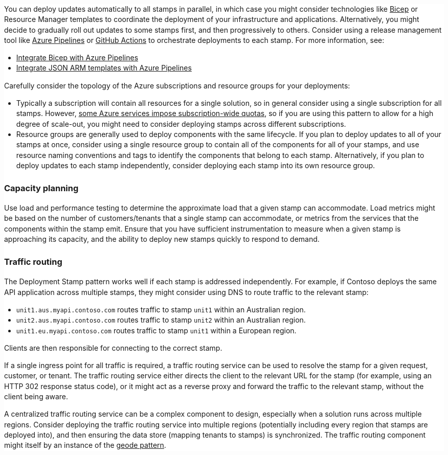 You can deploy updates automatically to all stamps in parallel, in which case you might consider technologies like [Bicep](/azure/azure-resource-manager/bicep/overview) or Resource Manager templates to coordinate the deployment of your infrastructure and applications. Alternatively, you might decide to gradually roll out updates to some stamps first, and then progressively to others. Consider using a release management tool like [Azure Pipelines](https://azure.microsoft.com/services/devops/pipelines/) or [GitHub Actions](https://docs.github.com/actions) to orchestrate deployments to each stamp. For more information, see:

- [Integrate Bicep with Azure Pipelines](/azure/azure-resource-manager/bicep/add-template-to-azure-pipelines)
- [Integrate JSON ARM templates with Azure Pipelines](/azure/azure-resource-manager/templates/add-template-to-azure-pipelines)

Carefully consider the topology of the Azure subscriptions and resource groups for your deployments:

- Typically a subscription will contain all resources for a single solution, so in general consider using a single subscription for all stamps. However, [some Azure services impose subscription-wide quotas](/azure/azure-subscription-service-limits), so if you are using this pattern to allow for a high degree of scale-out, you might need to consider deploying stamps across different subscriptions.
- Resource groups are generally used to deploy components with the same lifecycle. If you plan to deploy updates to all of your stamps at once, consider using a single resource group to contain all of the components for all of your stamps, and use resource naming conventions and tags to identify the components that belong to each stamp. Alternatively, if you plan to deploy updates to each stamp independently, consider deploying each stamp into its own resource group.

### Capacity planning

Use load and performance testing to determine the approximate load that a given stamp can accommodate. Load metrics might be based on the number of customers/tenants that a single stamp can accommodate, or metrics from the services that the components within the stamp emit. Ensure that you have sufficient instrumentation to measure when a given stamp is approaching its capacity, and the ability to deploy new stamps quickly to respond to demand.

### Traffic routing

The Deployment Stamp pattern works well if each stamp is addressed independently. For example, if Contoso deploys the same API application across multiple stamps, they might consider using DNS to route traffic to the relevant stamp:

- `unit1.aus.myapi.contoso.com` routes traffic to stamp `unit1` within an Australian region.
- `unit2.aus.myapi.contoso.com` routes traffic to stamp `unit2` within an Australian region.
- `unit1.eu.myapi.contoso.com` routes traffic to stamp `unit1` within a European region.

Clients are then responsible for connecting to the correct stamp.

If a single ingress point for all traffic is required, a traffic routing service can be used to resolve the stamp for a given request, customer, or tenant. The traffic routing service either directs the client to the relevant URL for the stamp (for example, using an HTTP 302 response status code), or it might act as a reverse proxy and forward the traffic to the relevant stamp, without the client being aware.

A centralized traffic routing service can be a complex component to design, especially when a solution runs across multiple regions. Consider deploying the traffic routing service into multiple regions (potentially including every region that stamps are deployed into), and then ensuring the data store (mapping tenants to stamps) is synchronized. The traffic routing component might itself by an instance of the [geode pattern](geodes.yml).
